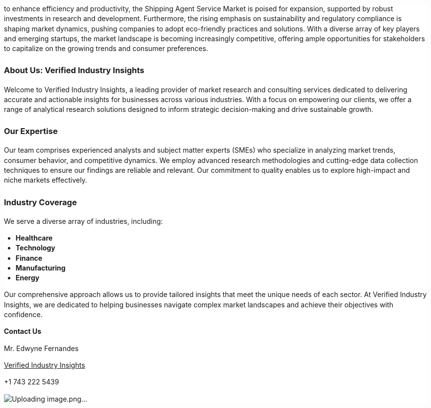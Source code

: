 to enhance efficiency and productivity, the Shipping Agent Service Market is poised for expansion, supported by robust investments in research and development. Furthermore, the rising emphasis on sustainability and regulatory compliance is shaping market dynamics, pushing companies to adopt eco-friendly practices and solutions. With a diverse array of key players and emerging startups, the market landscape is becoming increasingly competitive, offering ample opportunities for stakeholders to capitalize on the growing trends and consumer preferences.</p><h3>About Us: Verified Industry Insights</h3><p>Welcome to Verified Industry Insights, a leading provider of market research and consulting services dedicated to delivering accurate and actionable insights for businesses across various industries. With a focus on empowering our clients, we offer a range of analytical research solutions designed to inform strategic decision-making and drive sustainable growth.</p><h3>Our Expertise</h3><p>Our team comprises experienced analysts and subject matter experts (SMEs) who specialize in analyzing market trends, consumer behavior, and competitive dynamics. We employ advanced research methodologies and cutting-edge data collection techniques to ensure our findings are reliable and relevant. Our commitment to quality enables us to explore high-impact and niche markets effectively.</p><h3>Industry Coverage</h3><p>We serve a diverse array of industries, including:</p><ul><li><strong>Healthcare</strong></li><li><strong>Technology</strong></li><li><strong>Finance</strong></li><li><strong>Manufacturing</strong></li><li><strong>Energy</strong></li></ul><p>Our comprehensive approach allows us to provide tailored insights that meet the unique needs of each sector. At Verified Industry Insights, we are dedicated to helping businesses navigate complex market landscapes and achieve their objectives with confidence.</p><p><strong>Contact Us</strong></p><p>Mr. Edwyne Fernandes</p><p><a href="https://www.verifiedindustryinsights.com/">Verified Industry Insights</a></p><p>+1 743 222 5439</p>
![Uploading image.png…]()
